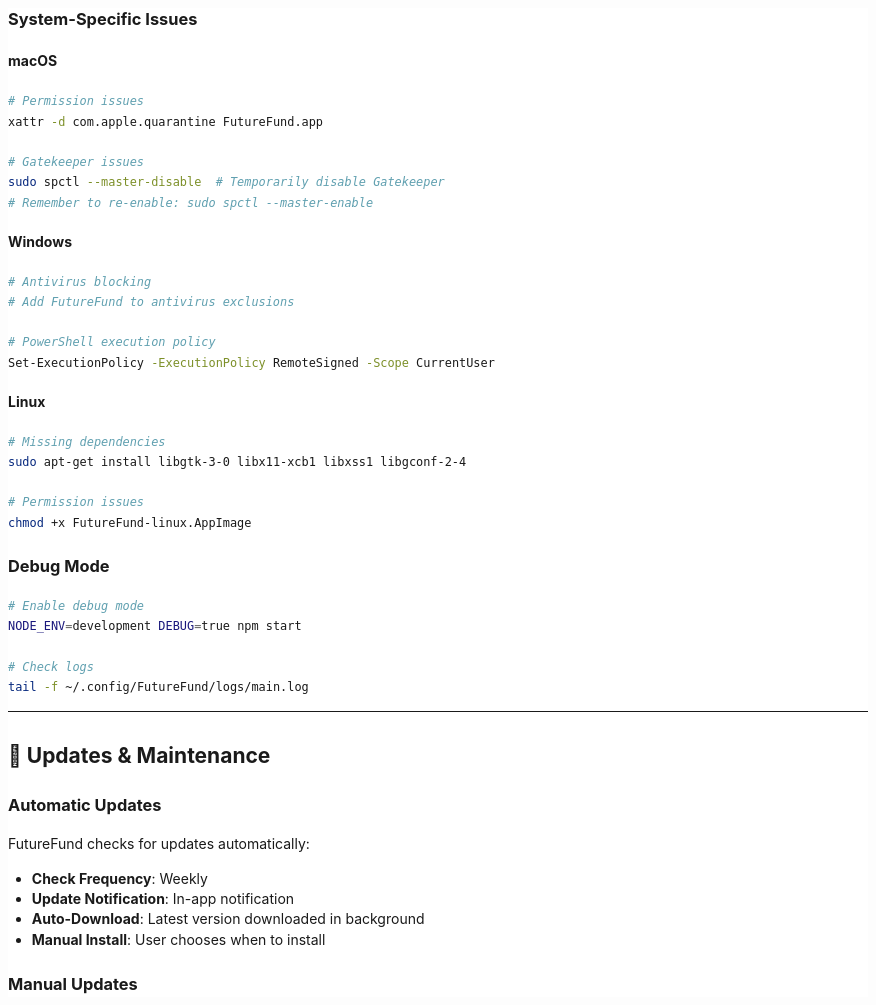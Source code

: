 ### System-Specific Issues

#### **macOS**
```bash
# Permission issues
xattr -d com.apple.quarantine FutureFund.app

# Gatekeeper issues
sudo spctl --master-disable  # Temporarily disable Gatekeeper
# Remember to re-enable: sudo spctl --master-enable
```

#### **Windows**
```bash
# Antivirus blocking
# Add FutureFund to antivirus exclusions

# PowerShell execution policy
Set-ExecutionPolicy -ExecutionPolicy RemoteSigned -Scope CurrentUser
```

#### **Linux**
```bash
# Missing dependencies
sudo apt-get install libgtk-3-0 libx11-xcb1 libxss1 libgconf-2-4

# Permission issues
chmod +x FutureFund-linux.AppImage
```

### Debug Mode
```bash
# Enable debug mode
NODE_ENV=development DEBUG=true npm start

# Check logs
tail -f ~/.config/FutureFund/logs/main.log
```

---

## 🔄 Updates & Maintenance

### Automatic Updates
FutureFund checks for updates automatically:
- **Check Frequency**: Weekly
- **Update Notification**: In-app notification
- **Auto-Download**: Latest version downloaded in background
- **Manual Install**: User chooses when to install

### Manual Updates
